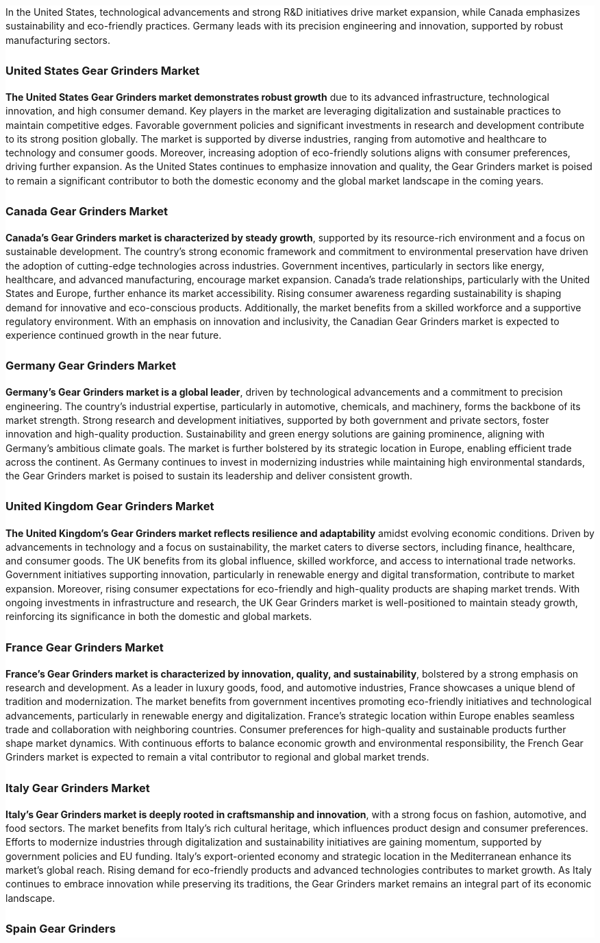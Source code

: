 In the United States, technological advancements and strong R&amp;D initiatives drive market expansion, while Canada emphasizes sustainability and eco-friendly practices. Germany leads with its precision engineering and innovation, supported by robust manufacturing sectors.</span></em></p></blockquote><h3><strong>United States Gear Grinders Market</strong></h3><p><strong>The United States Gear Grinders market demonstrates robust growth</strong> due to its advanced infrastructure, technological innovation, and high consumer demand. Key players in the market are leveraging digitalization and sustainable practices to maintain competitive edges. Favorable government policies and significant investments in research and development contribute to its strong position globally. The market is supported by diverse industries, ranging from automotive and healthcare to technology and consumer goods. Moreover, increasing adoption of eco-friendly solutions aligns with consumer preferences, driving further expansion. As the United States continues to emphasize innovation and quality, the Gear Grinders market is poised to remain a significant contributor to both the domestic economy and the global market landscape in the coming years.</p><h3><strong>Canada Gear Grinders Market</strong></h3><p><strong>Canada&rsquo;s Gear Grinders market is characterized by steady growth</strong>, supported by its resource-rich environment and a focus on sustainable development. The country&rsquo;s strong economic framework and commitment to environmental preservation have driven the adoption of cutting-edge technologies across industries. Government incentives, particularly in sectors like energy, healthcare, and advanced manufacturing, encourage market expansion. Canada&rsquo;s trade relationships, particularly with the United States and Europe, further enhance its market accessibility. Rising consumer awareness regarding sustainability is shaping demand for innovative and eco-conscious products. Additionally, the market benefits from a skilled workforce and a supportive regulatory environment. With an emphasis on innovation and inclusivity, the Canadian Gear Grinders market is expected to experience continued growth in the near future.</p><h3><strong>Germany Gear Grinders Market</strong></h3><p><strong>Germany&rsquo;s Gear Grinders market is a global leader</strong>, driven by technological advancements and a commitment to precision engineering. The country&rsquo;s industrial expertise, particularly in automotive, chemicals, and machinery, forms the backbone of its market strength. Strong research and development initiatives, supported by both government and private sectors, foster innovation and high-quality production. Sustainability and green energy solutions are gaining prominence, aligning with Germany&rsquo;s ambitious climate goals. The market is further bolstered by its strategic location in Europe, enabling efficient trade across the continent. As Germany continues to invest in modernizing industries while maintaining high environmental standards, the Gear Grinders market is poised to sustain its leadership and deliver consistent growth.</p><h3><strong>United Kingdom Gear Grinders Market</strong></h3><p><strong>The United Kingdom&rsquo;s Gear Grinders market reflects resilience and adaptability</strong> amidst evolving economic conditions. Driven by advancements in technology and a focus on sustainability, the market caters to diverse sectors, including finance, healthcare, and consumer goods. The UK benefits from its global influence, skilled workforce, and access to international trade networks. Government initiatives supporting innovation, particularly in renewable energy and digital transformation, contribute to market expansion. Moreover, rising consumer expectations for eco-friendly and high-quality products are shaping market trends. With ongoing investments in infrastructure and research, the UK Gear Grinders market is well-positioned to maintain steady growth, reinforcing its significance in both the domestic and global markets.</p><h3><strong>France Gear Grinders Market</strong></h3><p><strong>France&rsquo;s Gear Grinders market is characterized by innovation, quality, and sustainability</strong>, bolstered by a strong emphasis on research and development. As a leader in luxury goods, food, and automotive industries, France showcases a unique blend of tradition and modernization. The market benefits from government incentives promoting eco-friendly initiatives and technological advancements, particularly in renewable energy and digitalization. France&rsquo;s strategic location within Europe enables seamless trade and collaboration with neighboring countries. Consumer preferences for high-quality and sustainable products further shape market dynamics. With continuous efforts to balance economic growth and environmental responsibility, the French Gear Grinders market is expected to remain a vital contributor to regional and global market trends.</p><h3><strong>Italy Gear Grinders Market</strong></h3><p><strong>Italy&rsquo;s Gear Grinders market is deeply rooted in craftsmanship and innovation</strong>, with a strong focus on fashion, automotive, and food sectors. The market benefits from Italy&rsquo;s rich cultural heritage, which influences product design and consumer preferences. Efforts to modernize industries through digitalization and sustainability initiatives are gaining momentum, supported by government policies and EU funding. Italy&rsquo;s export-oriented economy and strategic location in the Mediterranean enhance its market&rsquo;s global reach. Rising demand for eco-friendly products and advanced technologies contributes to market growth. As Italy continues to embrace innovation while preserving its traditions, the Gear Grinders market remains an integral part of its economic landscape.</p><h3><strong>Spain Gear Grinders